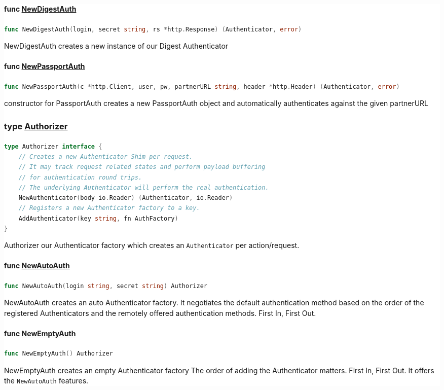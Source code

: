 #### <a name="NewDigestAuth">func</a> [NewDigestAuth](https://github.com/studio-b12/gowebdav/blob/master/digestAuth.go?s=324:406#L21)
``` go
func NewDigestAuth(login, secret string, rs *http.Response) (Authenticator, error)
```
NewDigestAuth creates a new instance of our Digest Authenticator

#### <a name="NewPassportAuth">func</a> [NewPassportAuth](https://github.com/studio-b12/gowebdav/blob/master/passportAuth.go?s=386:495#L21)
``` go
func NewPassportAuth(c *http.Client, user, pw, partnerURL string, header *http.Header) (Authenticator, error)
```
constructor for PassportAuth creates a new PassportAuth object and
automatically authenticates against the given partnerURL

### <a name="Authorizer">type</a> [Authorizer](https://github.com/studio-b12/gowebdav/blob/master/auth.go?s=349:764#L17)
``` go
type Authorizer interface {
    // Creates a new Authenticator Shim per request.
    // It may track request related states and perform payload buffering
    // for authentication round trips.
    // The underlying Authenticator will perform the real authentication.
    NewAuthenticator(body io.Reader) (Authenticator, io.Reader)
    // Registers a new Authenticator factory to a key.
    AddAuthenticator(key string, fn AuthFactory)
}
```
Authorizer our Authenticator factory which creates an
`Authenticator` per action/request.

#### <a name="NewAutoAuth">func</a> [NewAutoAuth](https://github.com/studio-b12/gowebdav/blob/master/auth.go?s=3790:3846#L109)
``` go
func NewAutoAuth(login string, secret string) Authorizer
```
NewAutoAuth creates an auto Authenticator factory.
It negotiates the default authentication method
based on the order of the registered Authenticators
and the remotely offered authentication methods.
First In, First Out.

#### <a name="NewEmptyAuth">func</a> [NewEmptyAuth](https://github.com/studio-b12/gowebdav/blob/master/auth.go?s=4695:4725#L132)
``` go
func NewEmptyAuth() Authorizer
```
NewEmptyAuth creates an empty Authenticator factory
The order of adding the Authenticator matters.
First In, First Out.
It offers the `NewAutoAuth` features.
